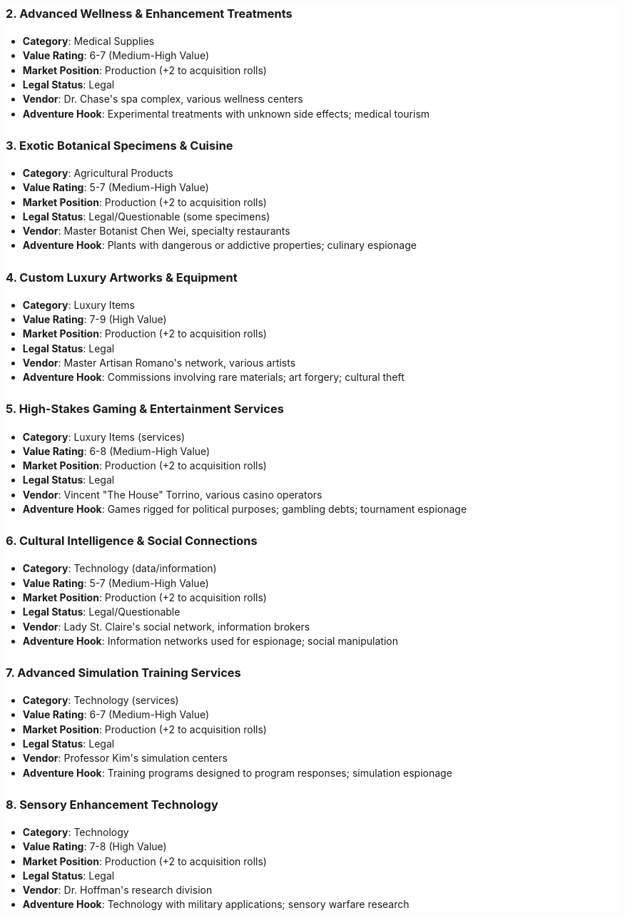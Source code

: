 ### 2. Advanced Wellness & Enhancement Treatments
- **Category**: Medical Supplies
- **Value Rating**: 6-7 (Medium-High Value)
- **Market Position**: Production (+2 to acquisition rolls)
- **Legal Status**: Legal
- **Vendor**: Dr. Chase's spa complex, various wellness centers
- **Adventure Hook**: Experimental treatments with unknown side effects; medical tourism

### 3. Exotic Botanical Specimens & Cuisine
- **Category**: Agricultural Products
- **Value Rating**: 5-7 (Medium-High Value)
- **Market Position**: Production (+2 to acquisition rolls)
- **Legal Status**: Legal/Questionable (some specimens)
- **Vendor**: Master Botanist Chen Wei, specialty restaurants
- **Adventure Hook**: Plants with dangerous or addictive properties; culinary espionage

### 4. Custom Luxury Artworks & Equipment
- **Category**: Luxury Items
- **Value Rating**: 7-9 (High Value)
- **Market Position**: Production (+2 to acquisition rolls)
- **Legal Status**: Legal
- **Vendor**: Master Artisan Romano's network, various artists
- **Adventure Hook**: Commissions involving rare materials; art forgery; cultural theft

### 5. High-Stakes Gaming & Entertainment Services
- **Category**: Luxury Items (services)
- **Value Rating**: 6-8 (Medium-High Value)
- **Market Position**: Production (+2 to acquisition rolls)
- **Legal Status**: Legal
- **Vendor**: Vincent "The House" Torrino, various casino operators
- **Adventure Hook**: Games rigged for political purposes; gambling debts; tournament espionage

### 6. Cultural Intelligence & Social Connections
- **Category**: Technology (data/information)
- **Value Rating**: 5-7 (Medium-High Value)
- **Market Position**: Production (+2 to acquisition rolls)
- **Legal Status**: Legal/Questionable
- **Vendor**: Lady St. Claire's social network, information brokers
- **Adventure Hook**: Information networks used for espionage; social manipulation

### 7. Advanced Simulation Training Services
- **Category**: Technology (services)
- **Value Rating**: 6-7 (Medium-High Value)
- **Market Position**: Production (+2 to acquisition rolls)
- **Legal Status**: Legal
- **Vendor**: Professor Kim's simulation centers
- **Adventure Hook**: Training programs designed to program responses; simulation espionage

### 8. Sensory Enhancement Technology
- **Category**: Technology
- **Value Rating**: 7-8 (High Value)
- **Market Position**: Production (+2 to acquisition rolls)
- **Legal Status**: Legal
- **Vendor**: Dr. Hoffman's research division
- **Adventure Hook**: Technology with military applications; sensory warfare research
